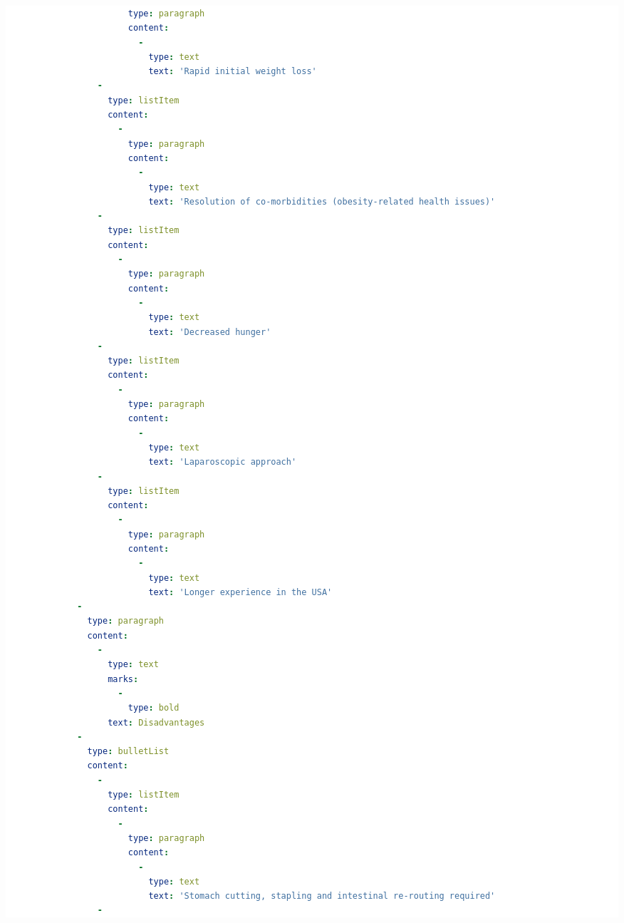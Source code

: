 ```yaml
                        type: paragraph
                        content:
                          -
                            type: text
                            text: 'Rapid initial weight loss'
                  -
                    type: listItem
                    content:
                      -
                        type: paragraph
                        content:
                          -
                            type: text
                            text: 'Resolution of co-morbidities (obesity-related health issues)'
                  -
                    type: listItem
                    content:
                      -
                        type: paragraph
                        content:
                          -
                            type: text
                            text: 'Decreased hunger'
                  -
                    type: listItem
                    content:
                      -
                        type: paragraph
                        content:
                          -
                            type: text
                            text: 'Laparoscopic approach'
                  -
                    type: listItem
                    content:
                      -
                        type: paragraph
                        content:
                          -
                            type: text
                            text: 'Longer experience in the USA'
              -
                type: paragraph
                content:
                  -
                    type: text
                    marks:
                      -
                        type: bold
                    text: Disadvantages
              -
                type: bulletList
                content:
                  -
                    type: listItem
                    content:
                      -
                        type: paragraph
                        content:
                          -
                            type: text
                            text: 'Stomach cutting, stapling and intestinal re-routing required'
                  -
```